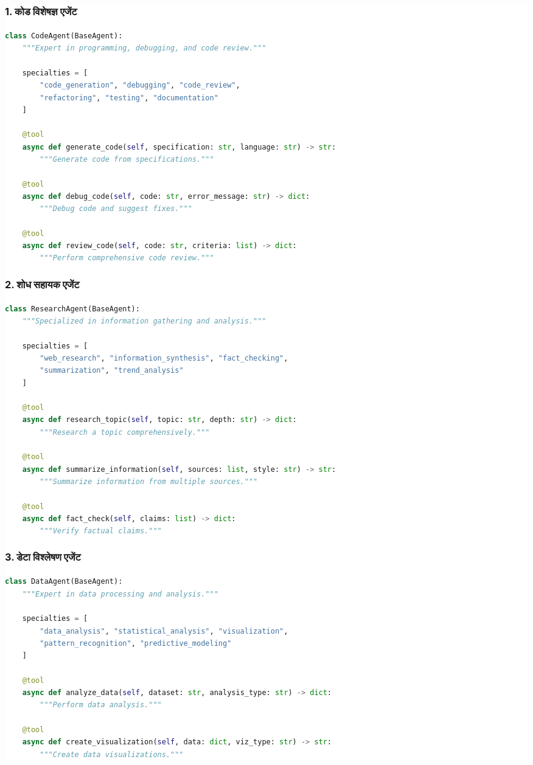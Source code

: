 ### 1. कोड विशेषज्ञ एजेंट
```python
class CodeAgent(BaseAgent):
    """Expert in programming, debugging, and code review."""
    
    specialties = [
        "code_generation", "debugging", "code_review", 
        "refactoring", "testing", "documentation"
    ]
    
    @tool
    async def generate_code(self, specification: str, language: str) -> str:
        """Generate code from specifications."""
        
    @tool  
    async def debug_code(self, code: str, error_message: str) -> dict:
        """Debug code and suggest fixes."""
        
    @tool
    async def review_code(self, code: str, criteria: list) -> dict:
        """Perform comprehensive code review."""
```

### 2. शोध सहायक एजेंट
```python
class ResearchAgent(BaseAgent):
    """Specialized in information gathering and analysis."""
    
    specialties = [
        "web_research", "information_synthesis", "fact_checking",
        "summarization", "trend_analysis"
    ]
    
    @tool
    async def research_topic(self, topic: str, depth: str) -> dict:
        """Research a topic comprehensively."""
        
    @tool
    async def summarize_information(self, sources: list, style: str) -> str:
        """Summarize information from multiple sources."""
        
    @tool
    async def fact_check(self, claims: list) -> dict:
        """Verify factual claims."""
```

### 3. डेटा विश्लेषण एजेंट
```python
class DataAgent(BaseAgent):
    """Expert in data processing and analysis."""
    
    specialties = [
        "data_analysis", "statistical_analysis", "visualization",
        "pattern_recognition", "predictive_modeling"
    ]
    
    @tool
    async def analyze_data(self, dataset: str, analysis_type: str) -> dict:
        """Perform data analysis."""
        
    @tool
    async def create_visualization(self, data: dict, viz_type: str) -> str:
        """Create data visualizations."""
```